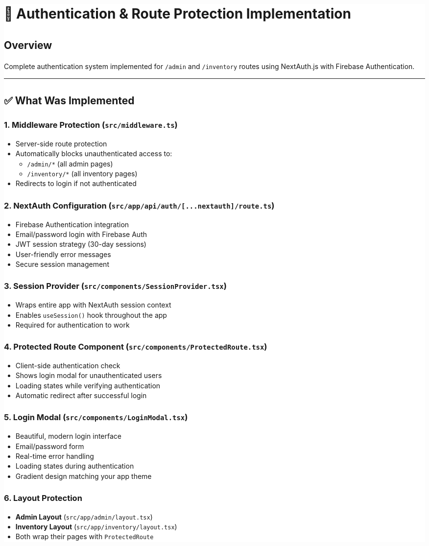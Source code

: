 # 🔐 Authentication & Route Protection Implementation

## Overview
Complete authentication system implemented for `/admin` and `/inventory` routes using NextAuth.js with Firebase Authentication.

---

## ✅ What Was Implemented

### 1. **Middleware Protection** (`src/middleware.ts`)
- Server-side route protection
- Automatically blocks unauthenticated access to:
  - `/admin/*` (all admin pages)
  - `/inventory/*` (all inventory pages)
- Redirects to login if not authenticated

### 2. **NextAuth Configuration** (`src/app/api/auth/[...nextauth]/route.ts`)
- Firebase Authentication integration
- Email/password login with Firebase Auth
- JWT session strategy (30-day sessions)
- User-friendly error messages
- Secure session management

### 3. **Session Provider** (`src/components/SessionProvider.tsx`)
- Wraps entire app with NextAuth session context
- Enables `useSession()` hook throughout the app
- Required for authentication to work

### 4. **Protected Route Component** (`src/components/ProtectedRoute.tsx`)
- Client-side authentication check
- Shows login modal for unauthenticated users
- Loading states while verifying authentication
- Automatic redirect after successful login

### 5. **Login Modal** (`src/components/LoginModal.tsx`)
- Beautiful, modern login interface
- Email/password form
- Real-time error handling
- Loading states during authentication
- Gradient design matching your app theme

### 6. **Layout Protection**
- **Admin Layout** (`src/app/admin/layout.tsx`)
- **Inventory Layout** (`src/app/inventory/layout.tsx`)
- Both wrap their pages with `ProtectedRoute`
